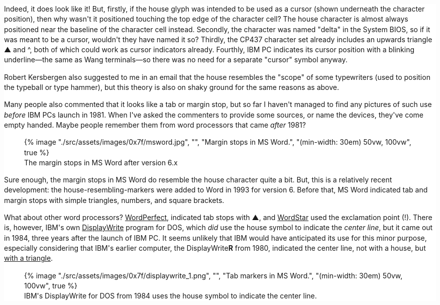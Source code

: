 Indeed, it does look like it! But, firstly, if the house glyph was intended to be used as a cursor (shown underneath the character position), then why wasn't it positioned touching the top edge of the character cell? The house character is almost always positioned near the baseline of the character cell instead. Secondly, the character was named "delta" in the System BIOS, so if it was meant to be a cursor, wouldn't they have named it so? Thirdly, the CP437 character set already includes an upwards triangle <span class="ibmpcbios-inline">▲</span> and <span class="ibmpcbios-inline">^</span>, both of which could work as cursor indicators already. Fourthly, IBM PC indicates its cursor position with a blinking underline—the same as Wang terminals—so there was no need for a separate "cursor" symbol anyway.

Robert Kersbergen also suggested to me in an email that the house resembles the "scope" of some typewriters (used to position the typeball or type hammer), but this theory is also on shaky ground for the same reasons as above.

Many people also commented that it looks like a tab or margin stop, but so far I haven't managed to find any pictures of such use *before* IBM PCs launch in 1981. When I've asked the commenters to provide some sources, or name the devices, they've come empty handed. Maybe people remember them from word processors that came *after* 1981?

<figure class="u-image-full-width">
    {% image
        "./src/assets/images/0x7f/msword.jpg",
        "",
        "Margin stops in MS Word.",
        "(min-width: 30em) 50vw, 100vw",
        true
    %}
    <figcaption>The margin stops in MS Word after version 6.x</figcaption>
</figure>

Sure enough, the margin stops in MS Word do resemble the house character quite a bit. But, this is a relatively recent development: the house-resembling-markers were added to Word in 1993 for version 6. Before that, MS Word indicated tab and margin stops with simple triangles, numbers, and square brackets. 

What about other word processors? [WordPerfect](https://youtu.be/ML_GoEUhs4A?t=358), indicated tab stops with <span class="ibmpcbios-inline">▲</span>, and [WordStar](https://youtu.be/5kYfsP_WKLY?t=365) used the exclamation point (<span class="ibmpcbios-inline">!</span>). There is, however, IBM's own [DisplayWrite](https://www.dosdays.co.uk/topics/Software/ibm_displaywrite.php) program for DOS, which *did* use the house symbol to indicate the *center line*, but it came out in 1984, three years after the launch of IBM PC. It seems unlikely that IBM would have anticipated its use for this minor purpose, especially considering that IBM's earlier computer, the DisplayWrite**R** from 1980, indicated the center line, not with a house, but [with a triangle](https://www.youtube.com/watch?v=YnU_woucebE&t=169s).

<figure class="u-image-full-width">
    {% image
        "./src/assets/images/0x7f/displaywrite_1.png",
        "",
        "Tab markers in MS Word.",
        "(min-width: 30em) 50vw, 100vw",
        true
    %}
    <figcaption>IBM's DisplayWrite for DOS from 1984 uses the house symbol to indicate the center line.</figcaption>
</figure>
